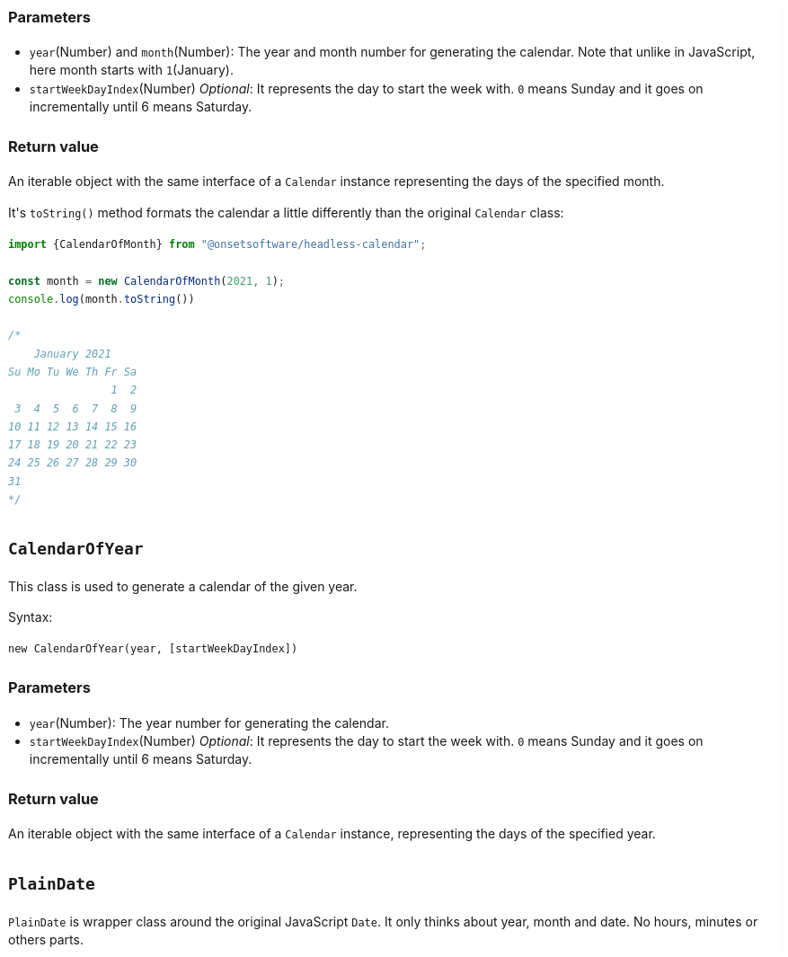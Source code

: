### Parameters
* `year`(Number) and `month`(Number): The year and month number for generating the calendar. Note that unlike in JavaScript, here month starts with `1`(January).
* `startWeekDayIndex`(Number) *Optional*: It represents the day to start the week with. `0` means Sunday and it goes on incrementally until 6 means Saturday.

### Return value
An iterable object with the same interface of a `Calendar` instance representing the days of the specified month.

It's `toString()` method formats the calendar a little differently than the original `Calendar` class:
```javascript
import {CalendarOfMonth} from "@onsetsoftware/headless-calendar";

const month = new CalendarOfMonth(2021, 1);
console.log(month.toString())

/*
    January 2021
Su Mo Tu We Th Fr Sa
                1  2
 3  4  5  6  7  8  9
10 11 12 13 14 15 16
17 18 19 20 21 22 23
24 25 26 27 28 29 30
31
*/
```

## `CalendarOfYear`
This class is used to generate a calendar of the given year.

Syntax:
```
new CalendarOfYear(year, [startWeekDayIndex])
```

### Parameters
* `year`(Number): The year number for generating the calendar.
* `startWeekDayIndex`(Number) *Optional*: It represents the day to start the week with. `0` means Sunday and it goes on incrementally until 6 means Saturday.

### Return value
An iterable object with the same interface of a `Calendar` instance, representing the days of the specified year.

## `PlainDate`
`PlainDate` is wrapper class around the original JavaScript `Date`. It only thinks about year, month and date. No hours, minutes or others parts.
